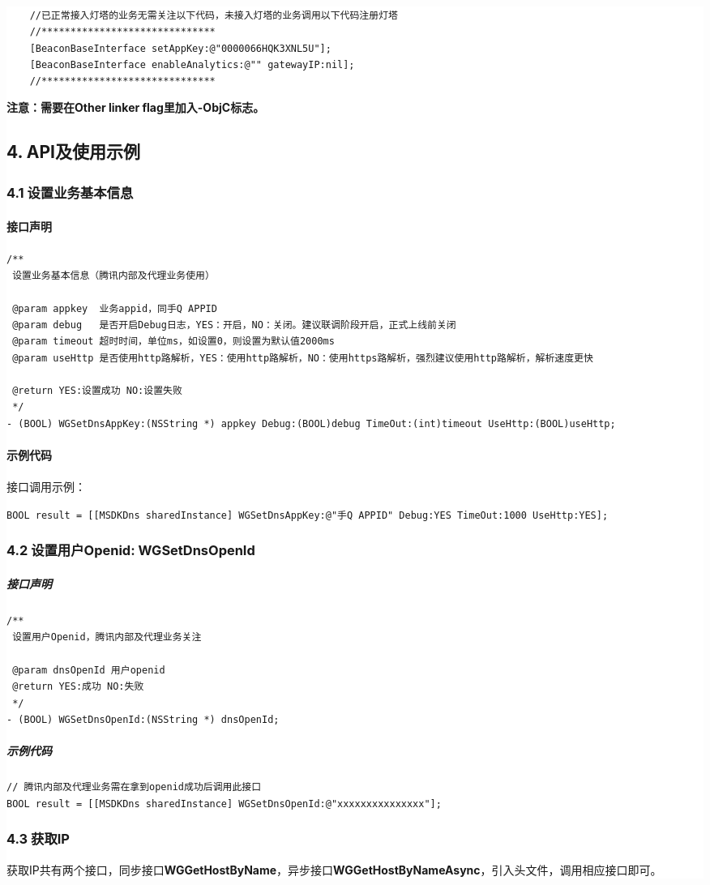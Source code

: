 
        //已正常接入灯塔的业务无需关注以下代码，未接入灯塔的业务调用以下代码注册灯塔
        //******************************
        [BeaconBaseInterface setAppKey:@"0000066HQK3XNL5U"];
        [BeaconBaseInterface enableAnalytics:@"" gatewayIP:nil];
        //******************************

**注意：需要在Other linker flag里加入-ObjC标志。**

## 4. API及使用示例

### 4.1 设置业务基本信息

#### 接口声明

	/**
	 设置业务基本信息（腾讯内部及代理业务使用）
	 
	 @param appkey  业务appid，同手Q APPID
	 @param debug   是否开启Debug日志，YES：开启，NO：关闭。建议联调阶段开启，正式上线前关闭
	 @param timeout 超时时间，单位ms，如设置0，则设置为默认值2000ms
	 @param useHttp 是否使用http路解析，YES：使用http路解析，NO：使用https路解析，强烈建议使用http路解析，解析速度更快
	 
	 @return YES:设置成功 NO:设置失败
	 */
	- (BOOL) WGSetDnsAppKey:(NSString *) appkey Debug:(BOOL)debug TimeOut:(int)timeout UseHttp:(BOOL)useHttp;

#### 示例代码

接口调用示例：

 	BOOL result = [[MSDKDns sharedInstance] WGSetDnsAppKey:@"手Q APPID" Debug:YES TimeOut:1000 UseHttp:YES];

### 4.2 设置用户Openid: WGSetDnsOpenId

##### 接口声明

	/**
	 设置用户Openid，腾讯内部及代理业务关注
	
	 @param dnsOpenId 用户openid
	 @return YES:成功 NO:失败
	 */
	- (BOOL) WGSetDnsOpenId:(NSString *) dnsOpenId;

##### 示例代码

	// 腾讯内部及代理业务需在拿到openid成功后调用此接口
    BOOL result = [[MSDKDns sharedInstance] WGSetDnsOpenId:@"xxxxxxxxxxxxxxx"];

### 4.3 获取IP

获取IP共有两个接口，同步接口**WGGetHostByName**，异步接口**WGGetHostByNameAsync**，引入头文件，调用相应接口即可。
